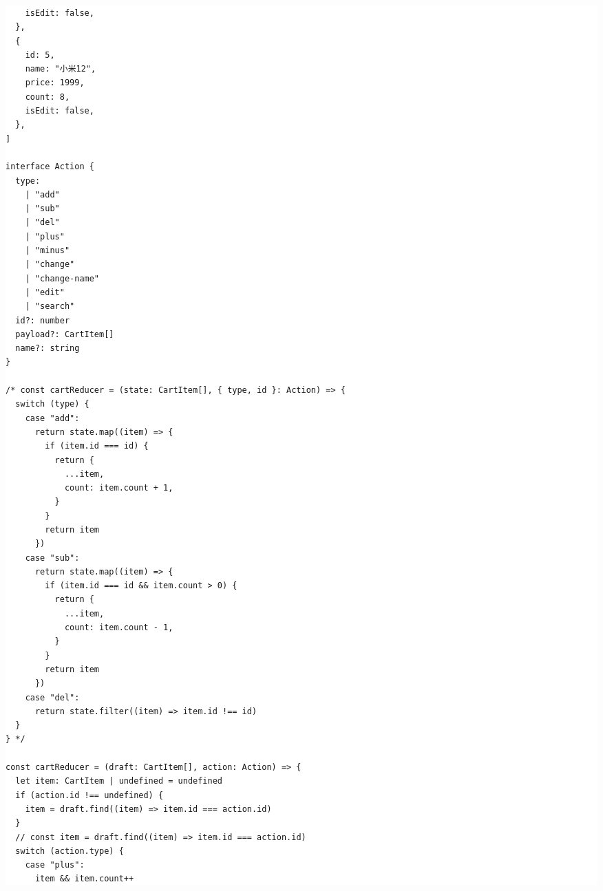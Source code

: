 ```tsx :collapsed-lines
    isEdit: false,
  },
  {
    id: 5,
    name: "小米12",
    price: 1999,
    count: 8,
    isEdit: false,
  },
]

interface Action {
  type:
    | "add"
    | "sub"
    | "del"
    | "plus"
    | "minus"
    | "change"
    | "change-name"
    | "edit"
    | "search"
  id?: number
  payload?: CartItem[]
  name?: string
}

/* const cartReducer = (state: CartItem[], { type, id }: Action) => {
  switch (type) {
    case "add":
      return state.map((item) => {
        if (item.id === id) {
          return {
            ...item,
            count: item.count + 1,
          }
        }
        return item
      })
    case "sub":
      return state.map((item) => {
        if (item.id === id && item.count > 0) {
          return {
            ...item,
            count: item.count - 1,
          }
        }
        return item
      })
    case "del":
      return state.filter((item) => item.id !== id)
  }
} */

const cartReducer = (draft: CartItem[], action: Action) => {
  let item: CartItem | undefined = undefined
  if (action.id !== undefined) {
    item = draft.find((item) => item.id === action.id)
  }
  // const item = draft.find((item) => item.id === action.id)
  switch (action.type) {
    case "plus":
      item && item.count++
```